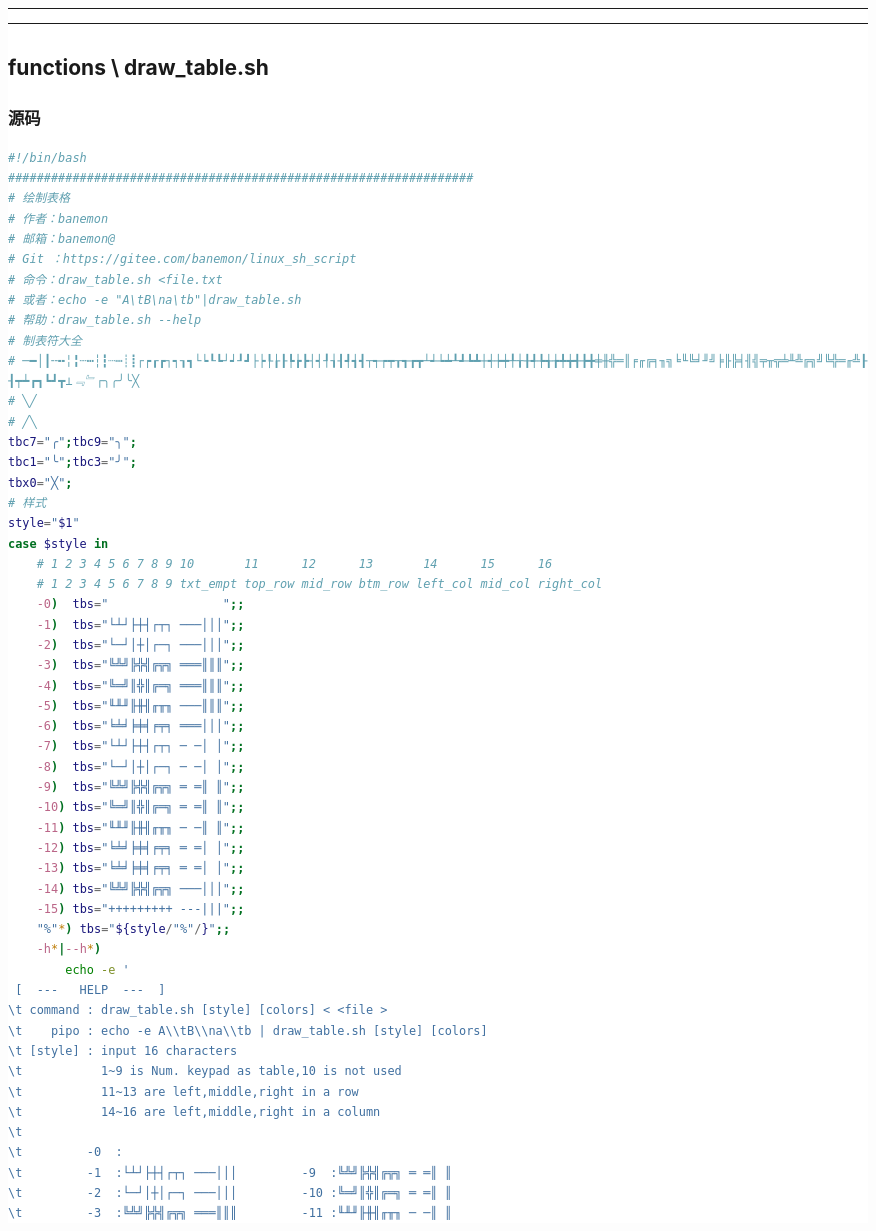 ***

***

## <a name="functions \ draw_table.sh">functions \ draw_table.sh</a> 

### <a name="functions \ draw_table.sh-源码">源码</a> 

```bash
#!/bin/bash
#################################################################
# 绘制表格
# 作者：banemon
# 邮箱：banemon@
# Git ：https://gitee.com/banemon/linux_sh_script
# 命令：draw_table.sh <file.txt
# 或者：echo -e "A\tB\na\tb"|draw_table.sh
# 帮助：draw_table.sh --help
# 制表符大全
# ─━│┃╌╍╎╏┄┅┆┇┈┉┊┋┌┍┎┏┐┑┒┓└┕┖┗┘┙┚┛├┝┞┟┠┡┢┣┤┥┦┧┨┩┪┫┬┭┮┯┰┱┲┳┴┵┶┷┸┹┺┻┼┽┾┿╀╁╂╃╄╅╆╇╈╉╊╋╪╫╬═║╒╓╔╕╖╗╘╙╚╛╜╝╞╟╠╡╢╣╤╥╦╧╨╩╔╗╝╚╬═╓╩┠┨┯┷┏┓┗┛┳⊥﹃﹄┌╮╭╯╰╳
# ╲╱
# ╱╲
tbc7="╭";tbc9="╮";
tbc1="╰";tbc3="╯";
tbx0="╳";
# 样式
style="$1"
case $style in
    # 1 2 3 4 5 6 7 8 9 10       11      12      13       14      15      16
    # 1 2 3 4 5 6 7 8 9 txt_empt top_row mid_row btm_row left_col mid_col right_col 
    -0)  tbs="                ";;
    -1)  tbs="└┴┘├┼┤┌┬┐ ───│││";;
    -2)  tbs="└─┘│┼│┌─┐ ───│││";;
    -3)  tbs="╚╩╝╠╬╣╔╦╗ ═══║║║";;
    -4)  tbs="╚═╝║╬║╔═╗ ═══║║║";;
    -5)  tbs="╙╨╜╟╫╢╓╥╖ ───║║║";;
    -6)  tbs="╘╧╛╞╪╡╒╤╕ ═══│││";;
    -7)  tbs="└┴┘├┼┤┌┬┐ ─ ─│ │";;
    -8)  tbs="└─┘│┼│┌─┐ ─ ─│ │";;
    -9)  tbs="╚╩╝╠╬╣╔╦╗ ═ ═║ ║";;
    -10) tbs="╚═╝║╬║╔═╗ ═ ═║ ║";;
    -11) tbs="╙╨╜╟╫╢╓╥╖ ─ ─║ ║";;
    -12) tbs="╘╧╛╞╪╡╒╤╕ ═ ═│ │";;
    -13) tbs="╘╧╛╞╪╡╒╤╕ ═ ═│ │";;
    -14) tbs="╚╩╝╠╬╣╔╦╗ ───│││";;
    -15) tbs="+++++++++ ---|||";;
    "%"*) tbs="${style/"%"/}";;
    -h*|--h*)
        echo -e '
 [  ---   HELP  ---  ]
\t command : draw_table.sh [style] [colors] < <file >
\t    pipo : echo -e A\\tB\\na\\tb | draw_table.sh [style] [colors]
\t [style] : input 16 characters
\t           1~9 is Num. keypad as table,10 is not used
\t           11~13 are left,middle,right in a row
\t           14~16 are left,middle,right in a column
\t
\t         -0  :                
\t         -1  :└┴┘├┼┤┌┬┐ ───│││         -9  :╚╩╝╠╬╣╔╦╗ ═ ═║ ║
\t         -2  :└─┘│┼│┌─┐ ───│││         -10 :╚═╝║╬║╔═╗ ═ ═║ ║
\t         -3  :╚╩╝╠╬╣╔╦╗ ═══║║║         -11 :╙╨╜╟╫╢╓╥╖ ─ ─║ ║
```